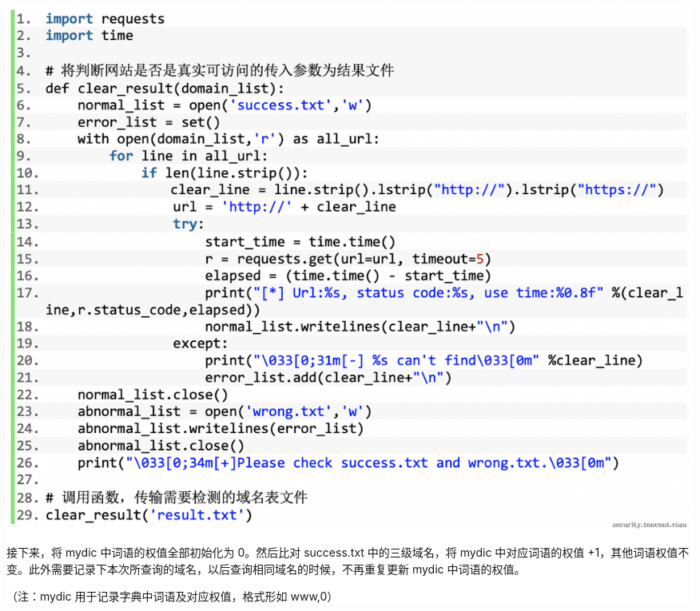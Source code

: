 ![](assets/1700701679-29ff20f03b52992c2f97f37ba1c5d43f.png)  
  
接下来，将 mydic 中词语的权值全部初始化为 0。然后比对 success.txt 中的三级域名，将 mydic 中对应词语的权值 +1，其他词语权值不变。此外需要记录下本次所查询的域名，以后查询相同域名的时候，不再重复更新 mydic 中词语的权值。 

  
（注：mydic 用于记录字典中词语及对应权值，格式形如 www,0）  
